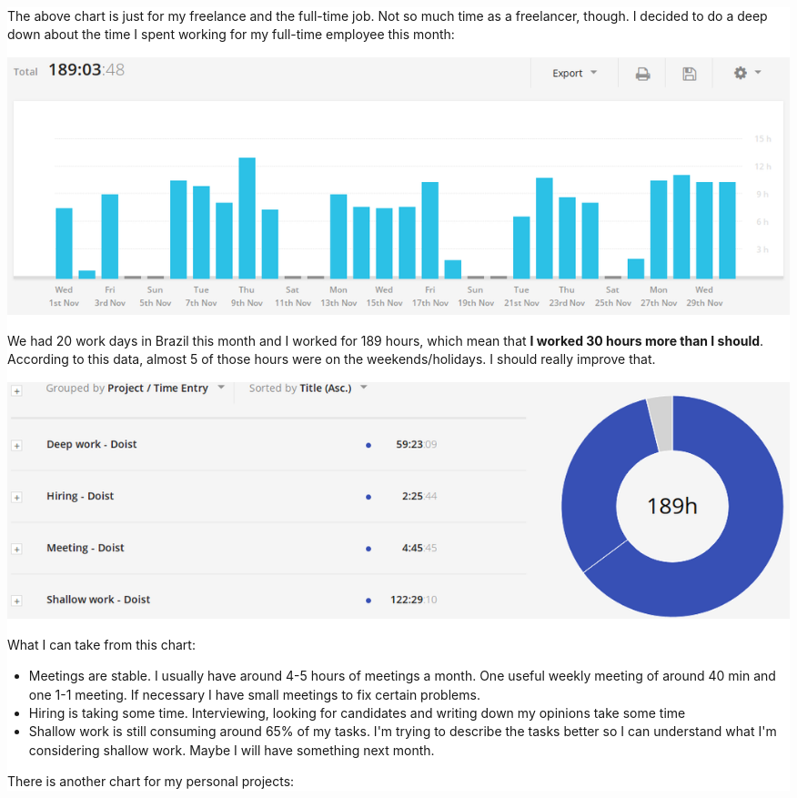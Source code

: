 The above chart is just for my freelance and the full-time job. Not so much time as a freelancer, though. I decided to do a deep down about the time I spent working for my full-time employee this month:

[![Hours working for at Doist](/images/stats/2017/nov/toggl-time-working-doist.png "Hours working using Toggl")](/images/stats/2017/nov/toggl-time-working-doist.png "")

We had 20 work days in Brazil this month and I worked for 189 hours, which mean that **I worked 30 hours more than I should**. According to this data, almost 5 of those hours were on the weekends/holidays. I should really improve that.

[![Deep vs Shallow work](/images/stats/2017/nov/toggl-time-working-deep-shallow.png "Deep vs Shallow work")](/images/stats/2017/nov/toggl-time-working-deep-shallow.png "")

What I can take from this chart:

* Meetings are stable. I usually have around 4-5 hours of meetings a month. One useful weekly meeting of around 40 min and one 1-1 meeting. If necessary I have small meetings to fix certain problems.
* Hiring is taking some time. Interviewing, looking for candidates and writing down my opinions take some time
* Shallow work is still consuming around 65% of my tasks. I'm trying to describe the tasks better so I can understand what I'm considering shallow work. Maybe I will have something next month.

There is another chart for my personal projects:
